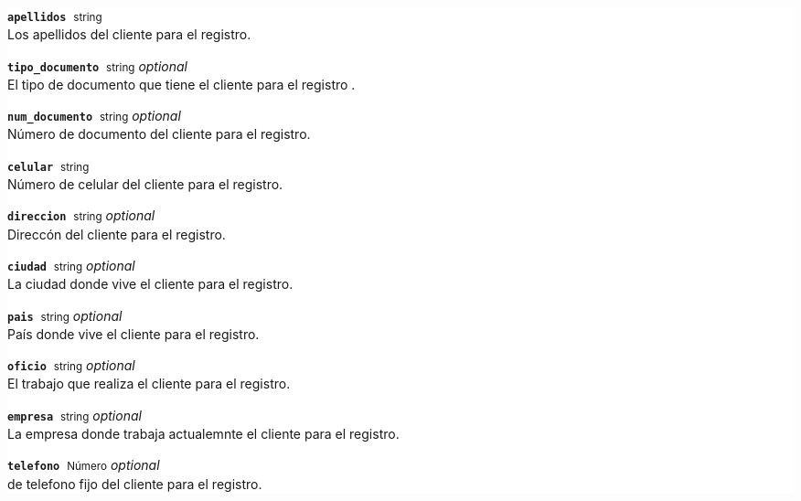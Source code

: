 </p>
<p>
<b><code>apellidos</code></b>&nbsp;&nbsp;<small>string</small>  &nbsp;
<input type="text" name="apellidos" data-endpoint="POSTapi-signup" data-component="body" required  hidden>
<br>
Los apellidos del cliente para el registro.
</p>
<p>
<b><code>tipo_documento</code></b>&nbsp;&nbsp;<small>string</small>     <i>optional</i> &nbsp;
<input type="text" name="tipo_documento" data-endpoint="POSTapi-signup" data-component="body"  hidden>
<br>
El tipo de documento que tiene el cliente para el registro .
</p>
<p>
<b><code>num_documento</code></b>&nbsp;&nbsp;<small>string</small>     <i>optional</i> &nbsp;
<input type="text" name="num_documento" data-endpoint="POSTapi-signup" data-component="body"  hidden>
<br>
Número de documento del cliente para el registro.
</p>
<p>
<b><code>celular</code></b>&nbsp;&nbsp;<small>string</small>  &nbsp;
<input type="text" name="celular" data-endpoint="POSTapi-signup" data-component="body" required  hidden>
<br>
Número de celular del cliente para el registro.
</p>
<p>
<b><code>direccion</code></b>&nbsp;&nbsp;<small>string</small>     <i>optional</i> &nbsp;
<input type="text" name="direccion" data-endpoint="POSTapi-signup" data-component="body"  hidden>
<br>
Direccón del cliente para el registro.
</p>
<p>
<b><code>ciudad</code></b>&nbsp;&nbsp;<small>string</small>     <i>optional</i> &nbsp;
<input type="text" name="ciudad" data-endpoint="POSTapi-signup" data-component="body"  hidden>
<br>
La ciudad donde vive el cliente para el registro.
</p>
<p>
<b><code>pais</code></b>&nbsp;&nbsp;<small>string</small>     <i>optional</i> &nbsp;
<input type="text" name="pais" data-endpoint="POSTapi-signup" data-component="body"  hidden>
<br>
País donde vive el cliente para el registro.
</p>
<p>
<b><code>oficio</code></b>&nbsp;&nbsp;<small>string</small>     <i>optional</i> &nbsp;
<input type="text" name="oficio" data-endpoint="POSTapi-signup" data-component="body"  hidden>
<br>
El trabajo que realiza el cliente para el registro.
</p>
<p>
<b><code>empresa</code></b>&nbsp;&nbsp;<small>string</small>     <i>optional</i> &nbsp;
<input type="text" name="empresa" data-endpoint="POSTapi-signup" data-component="body"  hidden>
<br>
La empresa donde trabaja actualemnte el cliente para el registro.
</p>
<p>
<b><code>telefono</code></b>&nbsp;&nbsp;<small>Número</small>     <i>optional</i> &nbsp;
<input type="text" name="telefono" data-endpoint="POSTapi-signup" data-component="body"  hidden>
<br>
de telefono fijo del cliente para el registro.